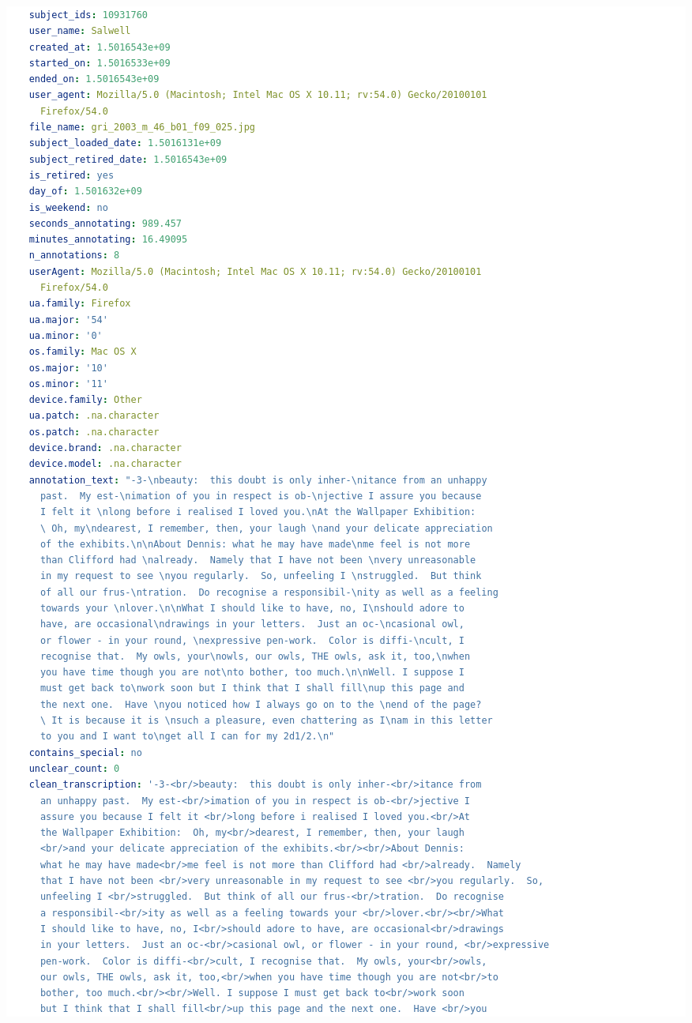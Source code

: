 ```yaml
    subject_ids: 10931760
    user_name: Salwell
    created_at: 1.5016543e+09
    started_on: 1.5016533e+09
    ended_on: 1.5016543e+09
    user_agent: Mozilla/5.0 (Macintosh; Intel Mac OS X 10.11; rv:54.0) Gecko/20100101
      Firefox/54.0
    file_name: gri_2003_m_46_b01_f09_025.jpg
    subject_loaded_date: 1.5016131e+09
    subject_retired_date: 1.5016543e+09
    is_retired: yes
    day_of: 1.501632e+09
    is_weekend: no
    seconds_annotating: 989.457
    minutes_annotating: 16.49095
    n_annotations: 8
    userAgent: Mozilla/5.0 (Macintosh; Intel Mac OS X 10.11; rv:54.0) Gecko/20100101
      Firefox/54.0
    ua.family: Firefox
    ua.major: '54'
    ua.minor: '0'
    os.family: Mac OS X
    os.major: '10'
    os.minor: '11'
    device.family: Other
    ua.patch: .na.character
    os.patch: .na.character
    device.brand: .na.character
    device.model: .na.character
    annotation_text: "-3-\nbeauty:  this doubt is only inher-\nitance from an unhappy
      past.  My est-\nimation of you in respect is ob-\njective I assure you because
      I felt it \nlong before i realised I loved you.\nAt the Wallpaper Exhibition:
      \ Oh, my\ndearest, I remember, then, your laugh \nand your delicate appreciation
      of the exhibits.\n\nAbout Dennis: what he may have made\nme feel is not more
      than Clifford had \nalready.  Namely that I have not been \nvery unreasonable
      in my request to see \nyou regularly.  So, unfeeling I \nstruggled.  But think
      of all our frus-\ntration.  Do recognise a responsibil-\nity as well as a feeling
      towards your \nlover.\n\nWhat I should like to have, no, I\nshould adore to
      have, are occasional\ndrawings in your letters.  Just an oc-\ncasional owl,
      or flower - in your round, \nexpressive pen-work.  Color is diffi-\ncult, I
      recognise that.  My owls, your\nowls, our owls, THE owls, ask it, too,\nwhen
      you have time though you are not\nto bother, too much.\n\nWell. I suppose I
      must get back to\nwork soon but I think that I shall fill\nup this page and
      the next one.  Have \nyou noticed how I always go on to the \nend of the page?
      \ It is because it is \nsuch a pleasure, even chattering as I\nam in this letter
      to you and I want to\nget all I can for my 2d1/2.\n"
    contains_special: no
    unclear_count: 0
    clean_transcription: '-3-<br/>beauty:  this doubt is only inher-<br/>itance from
      an unhappy past.  My est-<br/>imation of you in respect is ob-<br/>jective I
      assure you because I felt it <br/>long before i realised I loved you.<br/>At
      the Wallpaper Exhibition:  Oh, my<br/>dearest, I remember, then, your laugh
      <br/>and your delicate appreciation of the exhibits.<br/><br/>About Dennis:
      what he may have made<br/>me feel is not more than Clifford had <br/>already.  Namely
      that I have not been <br/>very unreasonable in my request to see <br/>you regularly.  So,
      unfeeling I <br/>struggled.  But think of all our frus-<br/>tration.  Do recognise
      a responsibil-<br/>ity as well as a feeling towards your <br/>lover.<br/><br/>What
      I should like to have, no, I<br/>should adore to have, are occasional<br/>drawings
      in your letters.  Just an oc-<br/>casional owl, or flower - in your round, <br/>expressive
      pen-work.  Color is diffi-<br/>cult, I recognise that.  My owls, your<br/>owls,
      our owls, THE owls, ask it, too,<br/>when you have time though you are not<br/>to
      bother, too much.<br/><br/>Well. I suppose I must get back to<br/>work soon
      but I think that I shall fill<br/>up this page and the next one.  Have <br/>you
```
